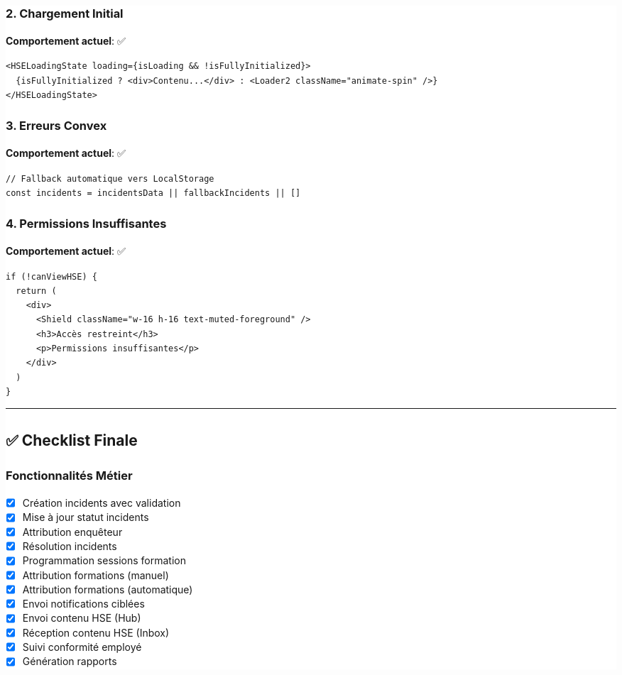 ### 2. Chargement Initial

**Comportement actuel**: ✅

```tsx
<HSELoadingState loading={isLoading && !isFullyInitialized}>
  {isFullyInitialized ? <div>Contenu...</div> : <Loader2 className="animate-spin" />}
</HSELoadingState>
```

### 3. Erreurs Convex

**Comportement actuel**: ✅

```tsx
// Fallback automatique vers LocalStorage
const incidents = incidentsData || fallbackIncidents || []
```

### 4. Permissions Insuffisantes

**Comportement actuel**: ✅

```tsx
if (!canViewHSE) {
  return (
    <div>
      <Shield className="w-16 h-16 text-muted-foreground" />
      <h3>Accès restreint</h3>
      <p>Permissions insuffisantes</p>
    </div>
  )
}
```

---

## ✅ Checklist Finale

### Fonctionnalités Métier

- [x] Création incidents avec validation
- [x] Mise à jour statut incidents
- [x] Attribution enquêteur
- [x] Résolution incidents
- [x] Programmation sessions formation
- [x] Attribution formations (manuel)
- [x] Attribution formations (automatique)
- [x] Envoi notifications ciblées
- [x] Envoi contenu HSE (Hub)
- [x] Réception contenu HSE (Inbox)
- [x] Suivi conformité employé
- [x] Génération rapports

